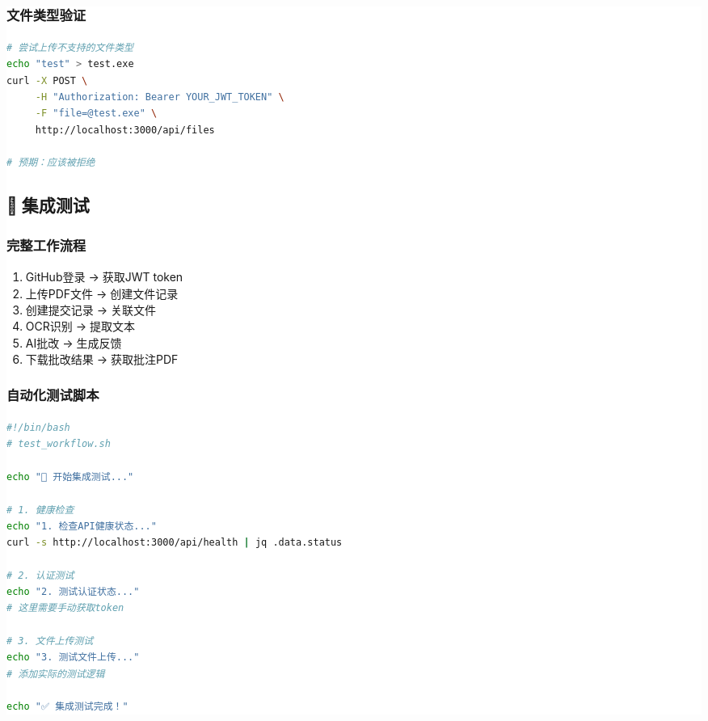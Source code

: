 ### 文件类型验证
```bash
# 尝试上传不支持的文件类型
echo "test" > test.exe
curl -X POST \
     -H "Authorization: Bearer YOUR_JWT_TOKEN" \
     -F "file=@test.exe" \
     http://localhost:3000/api/files

# 预期：应该被拒绝
```

## 🚦 集成测试

### 完整工作流程
1. GitHub登录 → 获取JWT token
2. 上传PDF文件 → 创建文件记录
3. 创建提交记录 → 关联文件
4. OCR识别 → 提取文本
5. AI批改 → 生成反馈
6. 下载批改结果 → 获取批注PDF

### 自动化测试脚本
```bash
#!/bin/bash
# test_workflow.sh

echo "🧪 开始集成测试..."

# 1. 健康检查
echo "1. 检查API健康状态..."
curl -s http://localhost:3000/api/health | jq .data.status

# 2. 认证测试
echo "2. 测试认证状态..."
# 这里需要手动获取token

# 3. 文件上传测试
echo "3. 测试文件上传..."
# 添加实际的测试逻辑

echo "✅ 集成测试完成！"
``` 